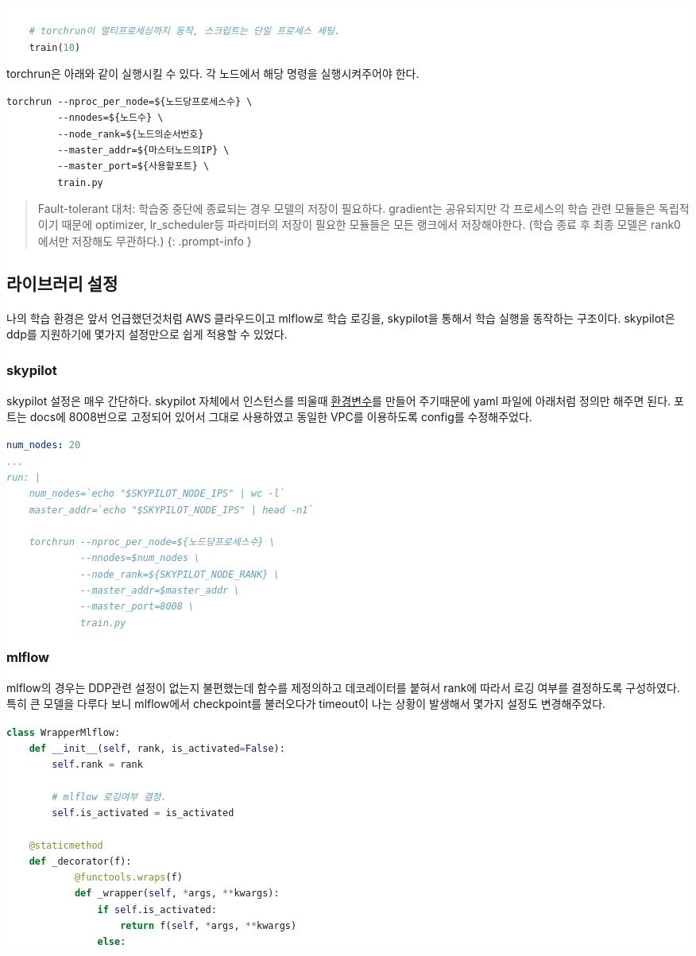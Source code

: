 ```python

    # torchrun이 멀티프로세싱까지 동작, 스크립트는 단일 프로세스 세팅.
    train(10)
 ```

torchrun은 아래와 같이 실행시킬 수 있다. 각 노드에서 해당 명령을 실행시켜주어야 한다.

```console
torchrun --nproc_per_node=${노드당프로세스수} \
         --nnodes=${노드수} \
         --node_rank=${노드의순서번호}
         --master_addr=${마스터노드의IP} \
         --master_port=${사용할포트} \
         train.py
 ```

> Fault-tolerant 대처: 학습중 중단에 종료되는 경우 모델의 저장이 필요하다. gradient는 공유되지만 각 프로세스의 학습 관련 모듈들은 독립적이기 때문에 optimizer,  lr_scheduler등 파라미터의 저장이 필요한 모듈들은 모든 랭크에서 저장해야한다. (학습 종료 후 최종 모델은 rank0 에서만 저장해도 무관하다.)
{: .prompt-info }

## 라이브러리 설정

나의 학습 환경은 앞서 언급했던것처럼 AWS 클라우드이고 mlflow로 학습 로깅을, skypilot을 통해서 학습 실행을 동작하는 구조이다. skypilot은 ddp를 지원하기에 몇가지 설정만으로 쉽게 적용할 수 있었다.

### skypilot

skypilot 설정은 매우 간단하다. skypilot 자체에서 인스턴스를 띄울때 [환경변수](https://skypilot.readthedocs.io/en/latest/running-jobs/distributed-jobs.html#environment-variables)를 만들어 주기때문에 yaml 파일에 아래처럼 정의만 해주면 된다. 포트는 docs에 8008번으로 고정되어 있어서 그대로 사용하였고 동일한 VPC를 이용하도록 config를 수정해주었다.

```yaml
num_nodes: 20
...
run: |
    num_nodes=`echo "$SKYPILOT_NODE_IPS" | wc -l`
    master_addr=`echo "$SKYPILOT_NODE_IPS" | head -n1`

    torchrun --nproc_per_node=${노드당프로세스수} \
             --nnodes=$num_nodes \
             --node_rank=${SKYPILOT_NODE_RANK} \
             --master_addr=$master_addr \
             --master_port=8008 \
             train.py
```

### mlflow

mlflow의 경우는 DDP관련 설정이 없는지 불편했는데 함수를 제정의하고 데코레이터를 붙혀서 rank에 따라서 로깅 여부를 결정하도록 구성하였다. 특히 큰 모델을 다루다 보니 mlflow에서 checkpoint를 불러오다가 timeout이 나는 상황이 발생해서 몇가지 설정도 변경해주었다.

```python
class WrapperMlflow:
    def __init__(self, rank, is_activated=False):
        self.rank = rank
        
        # mlflow 로깅여부 결정.
        self.is_activated = is_activated

    @staticmethod
    def _decorator(f):
            @functools.wraps(f)
            def _wrapper(self, *args, **kwargs):
                if self.is_activated:
                    return f(self, *args, **kwargs)
                else:
```